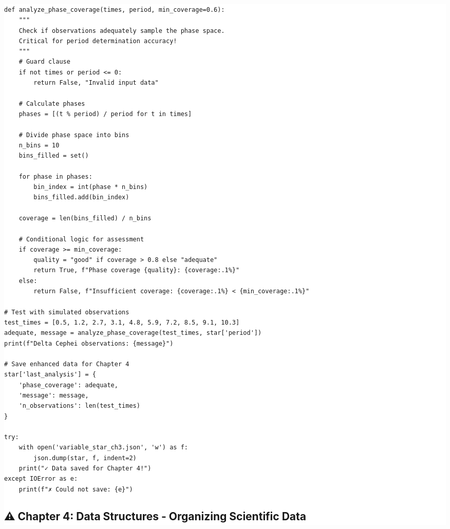 ```{code-cell} ipython3
def analyze_phase_coverage(times, period, min_coverage=0.6):
    """
    Check if observations adequately sample the phase space.
    Critical for period determination accuracy!
    """
    # Guard clause
    if not times or period <= 0:
        return False, "Invalid input data"
    
    # Calculate phases
    phases = [(t % period) / period for t in times]
    
    # Divide phase space into bins
    n_bins = 10
    bins_filled = set()
    
    for phase in phases:
        bin_index = int(phase * n_bins)
        bins_filled.add(bin_index)
    
    coverage = len(bins_filled) / n_bins
    
    # Conditional logic for assessment
    if coverage >= min_coverage:
        quality = "good" if coverage > 0.8 else "adequate"
        return True, f"Phase coverage {quality}: {coverage:.1%}"
    else:
        return False, f"Insufficient coverage: {coverage:.1%} < {min_coverage:.1%}"

# Test with simulated observations
test_times = [0.5, 1.2, 2.7, 3.1, 4.8, 5.9, 7.2, 8.5, 9.1, 10.3]
adequate, message = analyze_phase_coverage(test_times, star['period'])
print(f"Delta Cephei observations: {message}")

# Save enhanced data for Chapter 4
star['last_analysis'] = {
    'phase_coverage': adequate,
    'message': message,
    'n_observations': len(test_times)
}

try:
    with open('variable_star_ch3.json', 'w') as f:
        json.dump(star, f, indent=2)
    print("✓ Data saved for Chapter 4!")
except IOError as e:
    print(f"✗ Could not save: {e}")
```

## ⚠️ Chapter 4: Data Structures - Organizing Scientific Data
